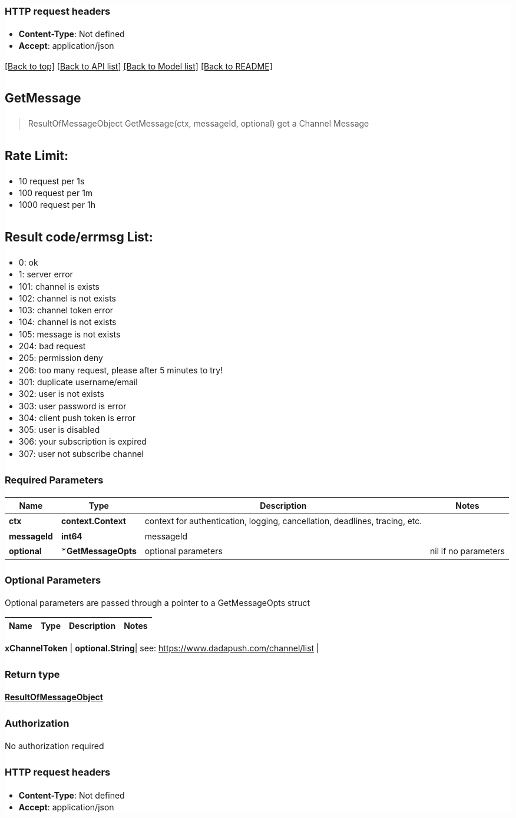 ### HTTP request headers

- **Content-Type**: Not defined
- **Accept**: application/json

[[Back to top]](#) [[Back to API list]](../README.md#documentation-for-api-endpoints)
[[Back to Model list]](../README.md#documentation-for-models)
[[Back to README]](../README.md)


## GetMessage

> ResultOfMessageObject GetMessage(ctx, messageId, optional)
get a Channel Message

<h2>Rate Limit:</h2><ul><li>10 request per 1s</li><li>100 request per 1m</li><li>1000 request per 1h</li></ul><h2>Result code/errmsg List:</h2><ul><li>0: ok</li><li>1: server error</li><li>101: channel is exists</li><li>102: channel is not exists</li><li>103: channel token error</li><li>104: channel is not exists</li><li>105: message is not exists</li><li>204: bad request</li><li>205: permission deny</li><li>206: too many request, please after 5 minutes to try!</li><li>301: duplicate username/email</li><li>302: user is not exists</li><li>303: user password is error</li><li>304: client push token is error</li><li>305: user is disabled</li><li>306: your subscription is expired</li><li>307: user not subscribe channel</li></ul>

### Required Parameters


Name | Type | Description  | Notes
------------- | ------------- | ------------- | -------------
**ctx** | **context.Context** | context for authentication, logging, cancellation, deadlines, tracing, etc.
**messageId** | **int64**| messageId | 
 **optional** | ***GetMessageOpts** | optional parameters | nil if no parameters

### Optional Parameters

Optional parameters are passed through a pointer to a GetMessageOpts struct


Name | Type | Description  | Notes
------------- | ------------- | ------------- | -------------

 **xChannelToken** | **optional.String**| see: https://www.dadapush.com/channel/list | 

### Return type

[**ResultOfMessageObject**](resultOfMessageObject.md)

### Authorization

No authorization required

### HTTP request headers

- **Content-Type**: Not defined
- **Accept**: application/json
